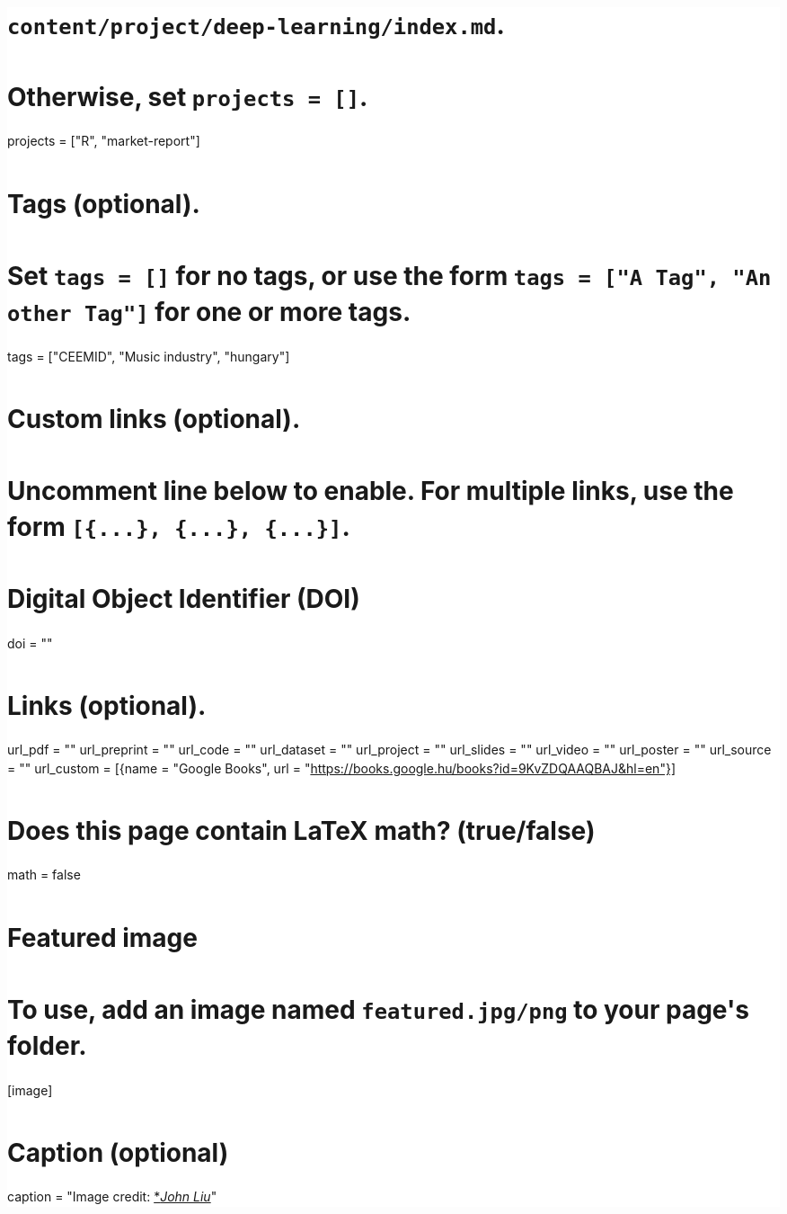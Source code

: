 #   `content/project/deep-learning/index.md`.
#   Otherwise, set `projects = []`.
projects = ["R", "market-report"]

# Tags (optional).
#   Set `tags = []` for no tags, or use the form `tags = ["A Tag", "Another Tag"]` for one or more tags.
tags = ["CEEMID", "Music industry", "hungary"]

# Custom links (optional).
#   Uncomment line below to enable. For multiple links, use the form `[{...}, {...}, {...}]`.

# Digital Object Identifier (DOI)
doi = ""

# Links (optional).
url_pdf = ""
url_preprint = ""
url_code = ""
url_dataset = ""
url_project = ""
url_slides = ""
url_video = ""
url_poster = ""
url_source = ""
url_custom = [{name = "Google Books", url = "https://books.google.hu/books?id=9KvZDQAAQBAJ&hl=en"}]


# Does this page contain LaTeX math? (true/false)
math = false

# Featured image
# To use, add an image named `featured.jpg/png` to your page's folder. 
[image]
  # Caption (optional)
  caption = "Image credit: [**John Liu*](https://www.flickr.com/photos/8047705@N02/5427063703/)"
